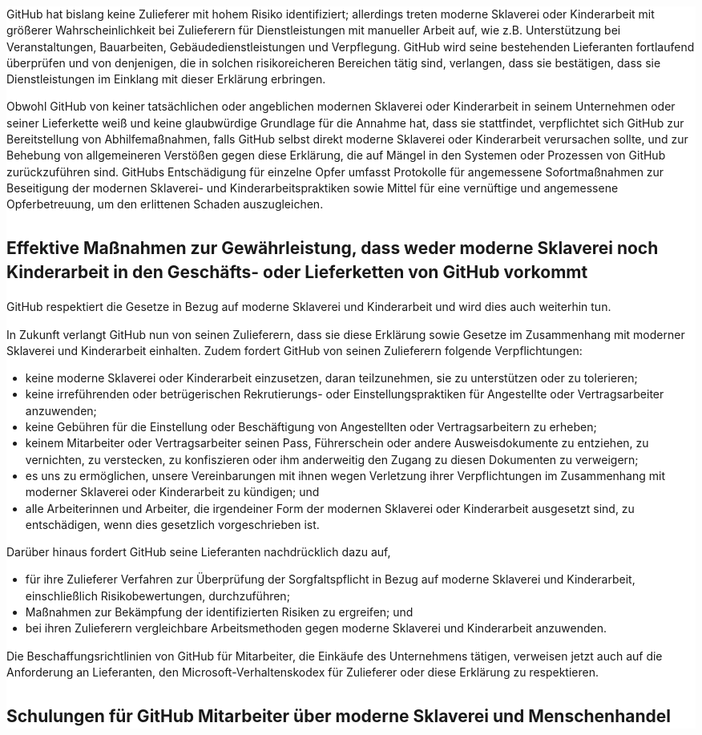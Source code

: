 GitHub hat bislang keine Zulieferer mit hohem Risiko identifiziert; allerdings treten moderne Sklaverei oder Kinderarbeit mit größerer Wahrscheinlichkeit bei Zulieferern für Dienstleistungen mit manueller Arbeit auf, wie z.B.  Unterstützung bei Veranstaltungen, Bauarbeiten, Gebäudedienstleistungen und Verpflegung. GitHub wird seine bestehenden Lieferanten fortlaufend überprüfen und von denjenigen, die in solchen risikoreicheren Bereichen tätig sind, verlangen, dass sie bestätigen, dass sie Dienstleistungen im Einklang mit dieser Erklärung erbringen.

Obwohl GitHub von keiner tatsächlichen oder angeblichen modernen Sklaverei oder Kinderarbeit in seinem Unternehmen oder seiner Lieferkette weiß und keine glaubwürdige Grundlage für die Annahme hat, dass sie stattfindet, verpflichtet sich GitHub zur Bereitstellung von Abhilfemaßnahmen, falls GitHub selbst direkt moderne Sklaverei oder Kinderarbeit verursachen sollte, und zur Behebung von allgemeineren Verstößen gegen diese Erklärung, die auf Mängel in den Systemen oder Prozessen von GitHub zurückzuführen sind. GitHubs Entschädigung für einzelne Opfer umfasst Protokolle für angemessene Sofortmaßnahmen zur Beseitigung der modernen Sklaverei- und Kinderarbeitspraktiken sowie Mittel für eine vernüftige und angemessene Opferbetreuung, um den erlittenen Schaden auszugleichen.

## Effektive Maßnahmen zur Gewährleistung, dass weder moderne Sklaverei noch Kinderarbeit in den Geschäfts- oder Lieferketten von GitHub vorkommt

GitHub respektiert die Gesetze in Bezug auf moderne Sklaverei und Kinderarbeit und wird dies auch weiterhin tun.

In Zukunft verlangt GitHub nun von seinen Zulieferern, dass sie diese Erklärung sowie Gesetze im Zusammenhang mit moderner Sklaverei und Kinderarbeit einhalten. Zudem fordert GitHub von seinen Zulieferern folgende Verpflichtungen:
   - keine moderne Sklaverei oder Kinderarbeit einzusetzen, daran teilzunehmen, sie zu unterstützen oder zu tolerieren;
   - keine irreführenden oder betrügerischen Rekrutierungs- oder Einstellungspraktiken für Angestellte oder Vertragsarbeiter anzuwenden;
   - keine Gebühren für die Einstellung oder Beschäftigung von Angestellten oder Vertragsarbeitern zu erheben;
   - keinem Mitarbeiter oder Vertragsarbeiter seinen Pass, Führerschein oder andere Ausweisdokumente zu entziehen, zu vernichten, zu verstecken, zu konfiszieren oder ihm anderweitig den Zugang zu diesen Dokumenten zu verweigern;
   - es uns zu ermöglichen, unsere Vereinbarungen mit ihnen wegen Verletzung ihrer Verpflichtungen im Zusammenhang mit moderner Sklaverei oder Kinderarbeit zu kündigen; und
   - alle Arbeiterinnen und Arbeiter, die irgendeiner Form der modernen Sklaverei oder Kinderarbeit ausgesetzt sind, zu entschädigen, wenn dies gesetzlich vorgeschrieben ist.

Darüber hinaus fordert GitHub seine Lieferanten nachdrücklich dazu auf,
   - für ihre Zulieferer Verfahren zur Überprüfung der Sorgfaltspflicht in Bezug auf moderne Sklaverei und Kinderarbeit, einschließlich Risikobewertungen, durchzuführen;
   - Maßnahmen zur Bekämpfung der identifizierten Risiken zu ergreifen; und
   - bei ihren Zulieferern vergleichbare Arbeitsmethoden gegen moderne Sklaverei und Kinderarbeit anzuwenden.

Die Beschaffungsrichtlinien von GitHub für Mitarbeiter, die Einkäufe des Unternehmens tätigen, verweisen jetzt auch auf die Anforderung an Lieferanten, den Microsoft-Verhaltenskodex für Zulieferer oder diese Erklärung zu respektieren.

## Schulungen für GitHub Mitarbeiter über moderne Sklaverei und Menschenhandel
